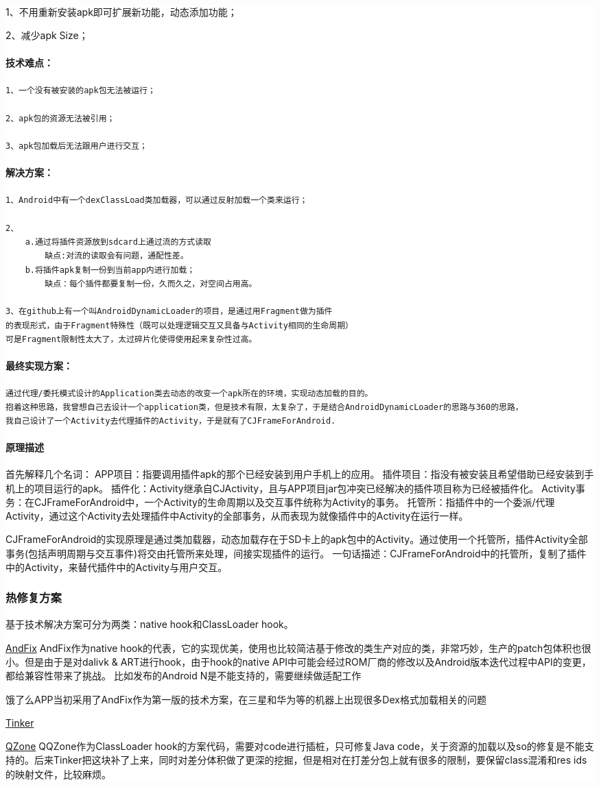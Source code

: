 1、不用重新安装apk即可扩展新功能，动态添加功能；

2、减少apk Size；

#### 技术难点：

	1、一个没有被安装的apk包无法被运行；

	2、apk包的资源无法被引用；

	3、apk包加载后无法跟用户进行交互；

#### 解决方案：

	1、Android中有一个dexClassLoad类加载器，可以通过反射加载一个类来运行；

	2、
		a.通过将插件资源放到sdcard上通过流的方式读取
			缺点:对流的读取会有问题，通配性差。
		b.将插件apk复制一份到当前app内进行加载；
			缺点：每个插件都要复制一份，久而久之，对空间占用高。
	
	3、在github上有一个叫AndroidDynamicLoader的项目，是通过用Fragment做为插件
	的表现形式，由于Fragment特殊性（既可以处理逻辑交互又具备与Activity相同的生命周期）
	可是Fragment限制性太大了，太过碎片化使得使用起来复杂性过高。

#### 最终实现方案：
	通过代理/委托模式设计的Application类去动态的改变一个apk所在的环境，实现动态加载的目的。
	抱着这种思路，我曾想自己去设计一个application类，但是技术有限，太复杂了，于是结合AndroidDynamicLoader的思路与360的思路，
	我自己设计了一个Activity去代理插件的Activity，于是就有了CJFrameForAndroid.

#### 原理描述
首先解释几个名词： APP项目：指要调用插件apk的那个已经安装到用户手机上的应用。
插件项目：指没有被安装且希望借助已经安装到手机上的项目运行的apk。 
插件化：Activity继承自CJActivity，且与APP项目jar包冲突已经解决的插件项目称为已经被插件化。 
Activity事务：在CJFrameForAndroid中，一个Activity的生命周期以及交互事件统称为Activity的事务。 
托管所：指插件中的一个委派/代理Activity，通过这个Activity去处理插件中Activity的全部事务，从而表现为就像插件中的Activity在运行一样。

CJFrameForAndroid的实现原理是通过类加载器，动态加载存在于SD卡上的apk包中的Activity。通过使用一个托管所，插件Activity全部事务(包括声明周期与交互事件)将交由托管所来处理，间接实现插件的运行。
一句话描述：CJFrameForAndroid中的托管所，复制了插件中的Activity，来替代插件中的Activity与用户交互。


### 热修复方案

基于技术解决方案可分为两类：native hook和ClassLoader hook。

[AndFix](https://www.diycode.cc/projects/alibaba/AndFix)
AndFix作为native hook的代表，它的实现优美，使用也比较简洁基于修改的类生产对应的类，非常巧妙，生产的patch包体积也很小。但是由于是对dalivk & ART进行hook，由于hook的native API中可能会经过ROM厂商的修改以及Android版本迭代过程中API的变更，都给兼容性带来了挑战。
比如发布的Android N是不能支持的，需要继续做适配工作

饿了么APP当初采用了AndFix作为第一版的技术方案，在三星和华为等的机器上出现很多Dex格式加载相关的问题

[Tinker](https://www.diycode.cc/projects/Tencent/tinker)

[QZone](https://zhuanlan.zhihu.com/p/20308548)
QQZone作为ClassLoader hook的方案代码，需要对code进行插桩，只可修复Java code，关于资源的加载以及so的修复是不能支持的。后来Tinker把这块补了上来，同时对差分体积做了更深的挖掘，但是相对在打差分包上就有很多的限制，要保留class混淆和res ids的映射文件，比较麻烦。
